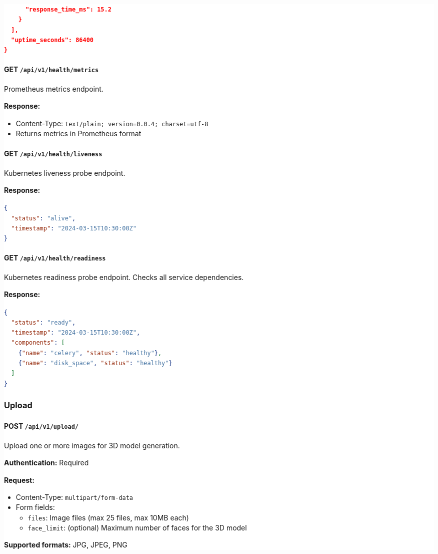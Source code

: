 ```json
      "response_time_ms": 15.2
    }
  ],
  "uptime_seconds": 86400
}
```

#### GET `/api/v1/health/metrics`
Prometheus metrics endpoint.

**Response:**
- Content-Type: `text/plain; version=0.0.4; charset=utf-8`
- Returns metrics in Prometheus format

#### GET `/api/v1/health/liveness`
Kubernetes liveness probe endpoint.

**Response:**
```json
{
  "status": "alive",
  "timestamp": "2024-03-15T10:30:00Z"
}
```

#### GET `/api/v1/health/readiness`
Kubernetes readiness probe endpoint. Checks all service dependencies.

**Response:**
```json
{
  "status": "ready",
  "timestamp": "2024-03-15T10:30:00Z",
  "components": [
    {"name": "celery", "status": "healthy"},
    {"name": "disk_space", "status": "healthy"}
  ]
}
```

### Upload

#### POST `/api/v1/upload/`
Upload one or more images for 3D model generation.

**Authentication:** Required

**Request:**
- Content-Type: `multipart/form-data`
- Form fields:
  - `files`: Image files (max 25 files, max 10MB each)
  - `face_limit`: (optional) Maximum number of faces for the 3D model

**Supported formats:** JPG, JPEG, PNG
